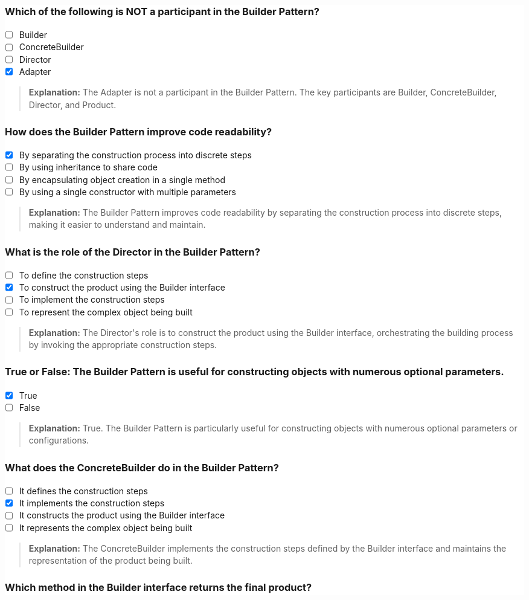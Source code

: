 ### Which of the following is NOT a participant in the Builder Pattern?

- [ ] Builder
- [ ] ConcreteBuilder
- [ ] Director
- [x] Adapter

> **Explanation:** The Adapter is not a participant in the Builder Pattern. The key participants are Builder, ConcreteBuilder, Director, and Product.

### How does the Builder Pattern improve code readability?

- [x] By separating the construction process into discrete steps
- [ ] By using inheritance to share code
- [ ] By encapsulating object creation in a single method
- [ ] By using a single constructor with multiple parameters

> **Explanation:** The Builder Pattern improves code readability by separating the construction process into discrete steps, making it easier to understand and maintain.

### What is the role of the Director in the Builder Pattern?

- [ ] To define the construction steps
- [x] To construct the product using the Builder interface
- [ ] To implement the construction steps
- [ ] To represent the complex object being built

> **Explanation:** The Director's role is to construct the product using the Builder interface, orchestrating the building process by invoking the appropriate construction steps.

### True or False: The Builder Pattern is useful for constructing objects with numerous optional parameters.

- [x] True
- [ ] False

> **Explanation:** True. The Builder Pattern is particularly useful for constructing objects with numerous optional parameters or configurations.

### What does the ConcreteBuilder do in the Builder Pattern?

- [ ] It defines the construction steps
- [x] It implements the construction steps
- [ ] It constructs the product using the Builder interface
- [ ] It represents the complex object being built

> **Explanation:** The ConcreteBuilder implements the construction steps defined by the Builder interface and maintains the representation of the product being built.

### Which method in the Builder interface returns the final product?
